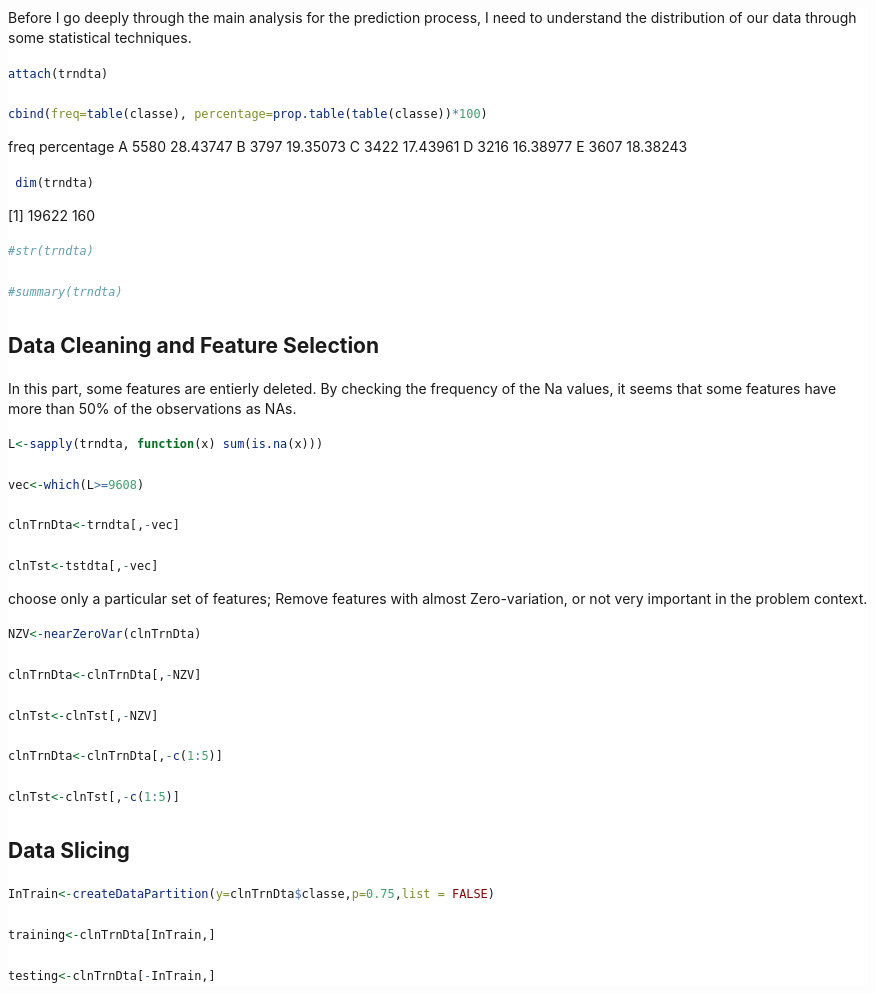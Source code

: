 Before I go deeply through the main analysis for the prediction process, I need to understand the distribution of our data through some statistical techniques.

``` r
attach(trndta)

cbind(freq=table(classe), percentage=prop.table(table(classe))*100)
```

freq percentage A 5580 28.43747 B 3797 19.35073 C 3422 17.43961 D 3216 16.38977 E 3607 18.38243

``` r
 dim(trndta)
```

\[1\] 19622 160

``` r
#str(trndta)

#summary(trndta)
```

Data Cleaning and Feature Selection
-----------------------------------

In this part, some features are entierly deleted. By checking the frequency of the Na values, it seems that some features have more than 50% of the observations as NAs.

``` r
L<-sapply(trndta, function(x) sum(is.na(x)))

vec<-which(L>=9608)

clnTrnDta<-trndta[,-vec]

clnTst<-tstdta[,-vec]
```

choose only a particular set of features; Remove features with almost Zero-variation, or not very important in the problem context.

``` r
NZV<-nearZeroVar(clnTrnDta)

clnTrnDta<-clnTrnDta[,-NZV]

clnTst<-clnTst[,-NZV]

clnTrnDta<-clnTrnDta[,-c(1:5)]

clnTst<-clnTst[,-c(1:5)]
```

Data Slicing
------------

``` r
InTrain<-createDataPartition(y=clnTrnDta$classe,p=0.75,list = FALSE)

training<-clnTrnDta[InTrain,]

testing<-clnTrnDta[-InTrain,]
```

